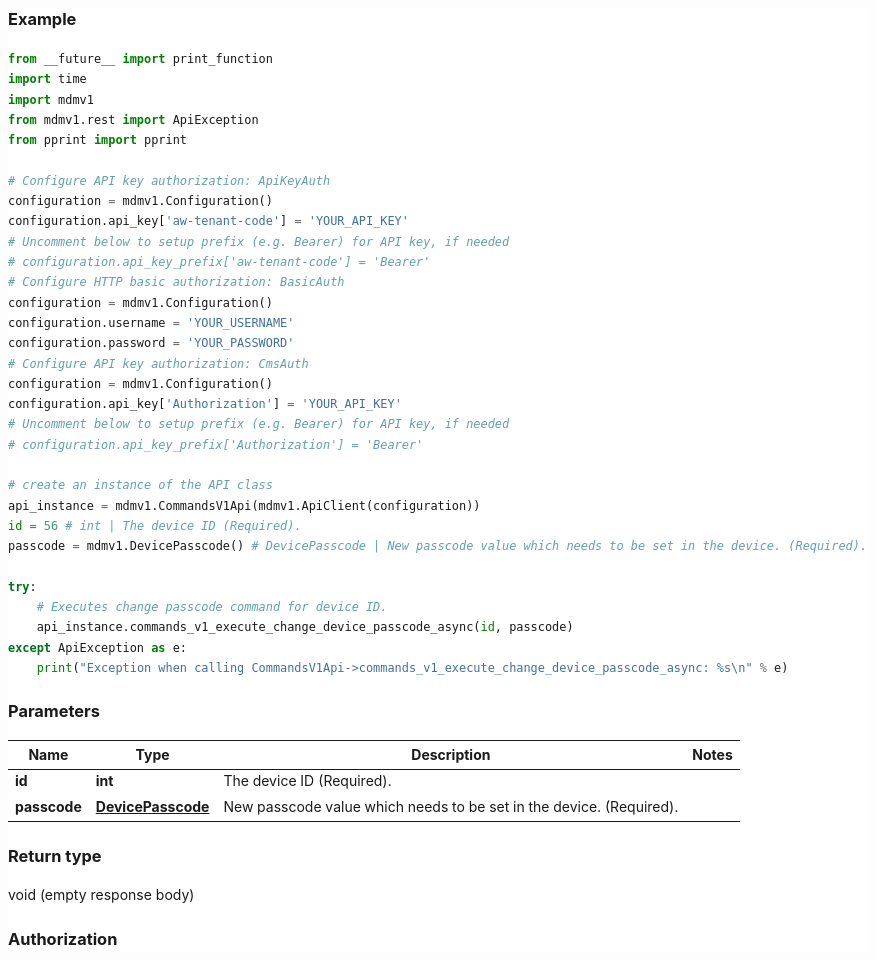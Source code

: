 ### Example
```python
from __future__ import print_function
import time
import mdmv1
from mdmv1.rest import ApiException
from pprint import pprint

# Configure API key authorization: ApiKeyAuth
configuration = mdmv1.Configuration()
configuration.api_key['aw-tenant-code'] = 'YOUR_API_KEY'
# Uncomment below to setup prefix (e.g. Bearer) for API key, if needed
# configuration.api_key_prefix['aw-tenant-code'] = 'Bearer'
# Configure HTTP basic authorization: BasicAuth
configuration = mdmv1.Configuration()
configuration.username = 'YOUR_USERNAME'
configuration.password = 'YOUR_PASSWORD'
# Configure API key authorization: CmsAuth
configuration = mdmv1.Configuration()
configuration.api_key['Authorization'] = 'YOUR_API_KEY'
# Uncomment below to setup prefix (e.g. Bearer) for API key, if needed
# configuration.api_key_prefix['Authorization'] = 'Bearer'

# create an instance of the API class
api_instance = mdmv1.CommandsV1Api(mdmv1.ApiClient(configuration))
id = 56 # int | The device ID (Required).
passcode = mdmv1.DevicePasscode() # DevicePasscode | New passcode value which needs to be set in the device. (Required).

try:
    # Executes change passcode command for device ID.
    api_instance.commands_v1_execute_change_device_passcode_async(id, passcode)
except ApiException as e:
    print("Exception when calling CommandsV1Api->commands_v1_execute_change_device_passcode_async: %s\n" % e)
```

### Parameters

Name | Type | Description  | Notes
------------- | ------------- | ------------- | -------------
 **id** | **int**| The device ID (Required). | 
 **passcode** | [**DevicePasscode**](DevicePasscode.md)| New passcode value which needs to be set in the device. (Required). | 

### Return type

void (empty response body)

### Authorization
